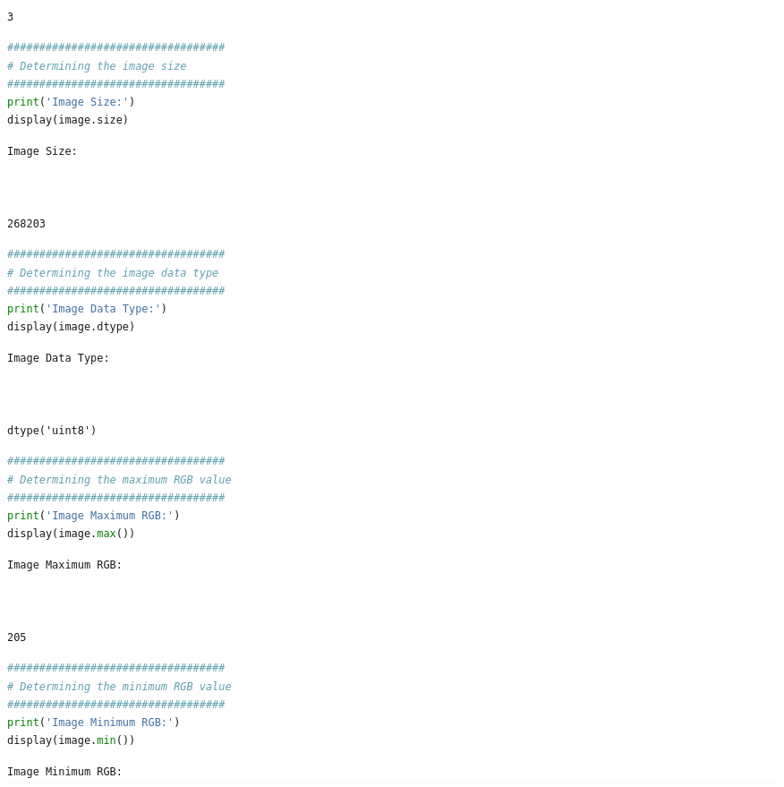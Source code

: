 

    3



```python
##################################
# Determining the image size
##################################
print('Image Size:')
display(image.size)
```

    Image Size:
    


    268203



```python
##################################
# Determining the image data type
##################################
print('Image Data Type:')
display(image.dtype)
```

    Image Data Type:
    


    dtype('uint8')



```python
##################################
# Determining the maximum RGB value
##################################
print('Image Maximum RGB:')
display(image.max())
```

    Image Maximum RGB:
    


    205



```python
##################################
# Determining the minimum RGB value
##################################
print('Image Minimum RGB:')
display(image.min())
```

    Image Minimum RGB:
    

